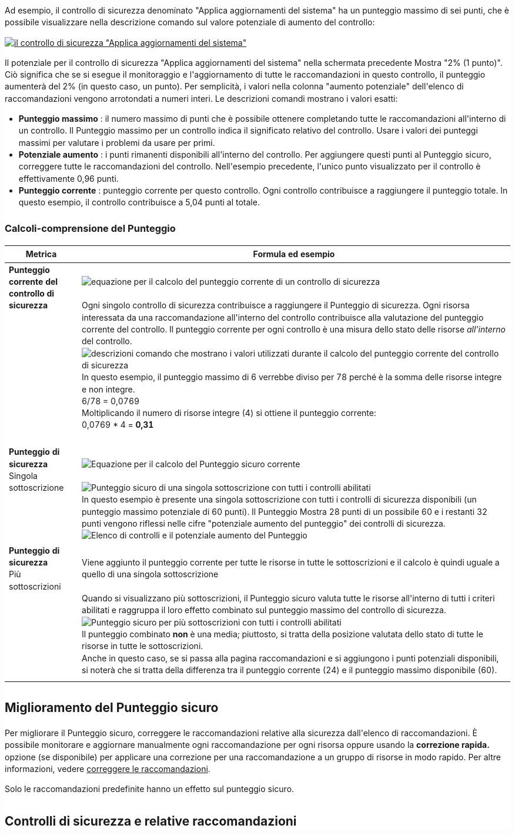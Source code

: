 Ad esempio, il controllo di sicurezza denominato "Applica aggiornamenti del sistema" ha un punteggio massimo di sei punti, che è possibile visualizzare nella descrizione comando sul valore potenziale di aumento del controllo:

[![il controllo di sicurezza "Applica aggiornamenti del sistema"](media/secure-score-security-controls/apply-system-updates-control.png)](media/secure-score-security-controls/apply-system-updates-control.png#lightbox)

Il potenziale per il controllo di sicurezza "Applica aggiornamenti del sistema" nella schermata precedente Mostra "2% (1 punto)". Ciò significa che se si esegue il monitoraggio e l'aggiornamento di tutte le raccomandazioni in questo controllo, il punteggio aumenterà del 2% (in questo caso, un punto). Per semplicità, i valori nella colonna "aumento potenziale" dell'elenco di raccomandazioni vengono arrotondati a numeri interi. Le descrizioni comandi mostrano i valori esatti:

* **Punteggio massimo** : il numero massimo di punti che è possibile ottenere completando tutte le raccomandazioni all'interno di un controllo. Il Punteggio massimo per un controllo indica il significato relativo del controllo. Usare i valori dei punteggi massimi per valutare i problemi da usare per primi. 
* **Potenziale aumento** : i punti rimanenti disponibili all'interno del controllo. Per aggiungere questi punti al Punteggio sicuro, correggere tutte le raccomandazioni del controllo. Nell'esempio precedente, l'unico punto visualizzato per il controllo è effettivamente 0,96 punti.
* **Punteggio corrente** : punteggio corrente per questo controllo. Ogni controllo contribuisce a raggiungere il punteggio totale. In questo esempio, il controllo contribuisce a 5,04 punti al totale. 

### <a name="calculations---understanding-your-score"></a>Calcoli-comprensione del Punteggio

|Metrica|Formula ed esempio|
|-|-|
|**Punteggio corrente del controllo di sicurezza**|<br>![equazione per il calcolo del punteggio corrente di un controllo di sicurezza](media/secure-score-security-controls/security-control-scoring-equation.png)<br><br>Ogni singolo controllo di sicurezza contribuisce a raggiungere il Punteggio di sicurezza. Ogni risorsa interessata da una raccomandazione all'interno del controllo contribuisce alla valutazione del punteggio corrente del controllo. Il punteggio corrente per ogni controllo è una misura dello stato delle risorse *all'interno* del controllo.<br>![descrizioni comando che mostrano i valori utilizzati durante il calcolo del punteggio corrente del controllo di sicurezza](media/secure-score-security-controls/security-control-scoring-tooltips.png)<br>In questo esempio, il punteggio massimo di 6 verrebbe diviso per 78 perché è la somma delle risorse integre e non integre.<br>6/78 = 0,0769<br>Moltiplicando il numero di risorse integre (4) si ottiene il punteggio corrente:<br>0,0769 * 4 = **0,31**<br><br>|
|**Punteggio di sicurezza**<br>Singola sottoscrizione|<br>![Equazione per il calcolo del Punteggio sicuro corrente](media/secure-score-security-controls/secure-score-equation.png)<br><br>![Punteggio sicuro di una singola sottoscrizione con tutti i controlli abilitati](media/secure-score-security-controls/secure-score-example-single-sub.png)<br>In questo esempio è presente una singola sottoscrizione con tutti i controlli di sicurezza disponibili (un punteggio massimo potenziale di 60 punti). Il Punteggio Mostra 28 punti di un possibile 60 e i restanti 32 punti vengono riflessi nelle cifre "potenziale aumento del punteggio" dei controlli di sicurezza.<br>![Elenco di controlli e il potenziale aumento del Punteggio](media/secure-score-security-controls/secure-score-example-single-sub-recs.png)|
|**Punteggio di sicurezza**<br>Più sottoscrizioni|<br>Viene aggiunto il punteggio corrente per tutte le risorse in tutte le sottoscrizioni e il calcolo è quindi uguale a quello di una singola sottoscrizione<br><br>Quando si visualizzano più sottoscrizioni, il Punteggio sicuro valuta tutte le risorse all'interno di tutti i criteri abilitati e raggruppa il loro effetto combinato sul punteggio massimo del controllo di sicurezza.<br>![Punteggio sicuro per più sottoscrizioni con tutti i controlli abilitati](media/secure-score-security-controls/secure-score-example-multiple-subs.png)<br>Il punteggio combinato **non** è una media; piuttosto, si tratta della posizione valutata dello stato di tutte le risorse in tutte le sottoscrizioni.<br>Anche in questo caso, se si passa alla pagina raccomandazioni e si aggiungono i punti potenziali disponibili, si noterà che si tratta della differenza tra il punteggio corrente (24) e il punteggio massimo disponibile (60).|
||||

## <a name="improving-your-secure-score"></a>Miglioramento del Punteggio sicuro

Per migliorare il Punteggio sicuro, correggere le raccomandazioni relative alla sicurezza dall'elenco di raccomandazioni. È possibile monitorare e aggiornare manualmente ogni raccomandazione per ogni risorsa oppure usando la **correzione rapida.** opzione (se disponibile) per applicare una correzione per una raccomandazione a un gruppo di risorse in modo rapido. Per altre informazioni, vedere [correggere le raccomandazioni](security-center-remediate-recommendations.md).

Solo le raccomandazioni predefinite hanno un effetto sul punteggio sicuro.

## <a name="security-controls-and-their-recommendations"></a>Controlli di sicurezza e relative raccomandazioni
